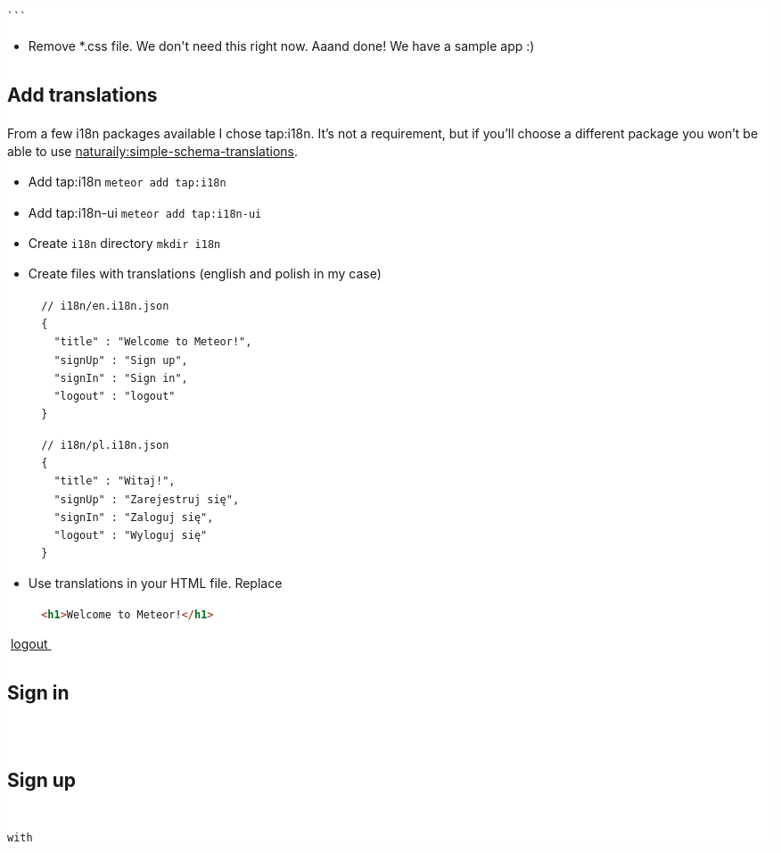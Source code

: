    ```

  * Remove *.css file. We don't need this right now.
  Aaand done! We have a sample app :)

## Add translations
From a few i18n packages available I chose tap:i18n. It’s not a requirement, but if you’ll choose a different package you won’t be able to use [naturaily:simple-schema-translations](https://atmospherejs.com/naturaily/simple-schema-translations).

* Add tap:i18n
  `meteor add tap:i18n`
* Add tap:i18n-ui
  `meteor add tap:i18n-ui`
* Create `i18n` directory
  `mkdir i18n`
* Create files with translations (english and polish in my case)
​
  ```json-doc
    // i18n/en.i18n.json
    {
      "title" : "Welcome to Meteor!",
      "signUp" : "Sign up",
      "signIn" : "Sign in",
      "logout" : "logout"
    }
  ```

  ```json-doc
    // i18n/pl.i18n.json
    {
      "title" : "Witaj!",
      "signUp" : "Zarejestruj się",
      "signIn" : "Zaloguj się",
      "logout" : "Wyloguj się"
    }
  ```

* Use translations in your HTML file.
  Replace

  ```html
    <h1>Welcome to Meteor!</h1>
​
    <a id="logout" href="#">
      logout
    </a>
​
    <h2>Sign in</h2>
​
    <h2>Sign up</h2>
  ```

  with
